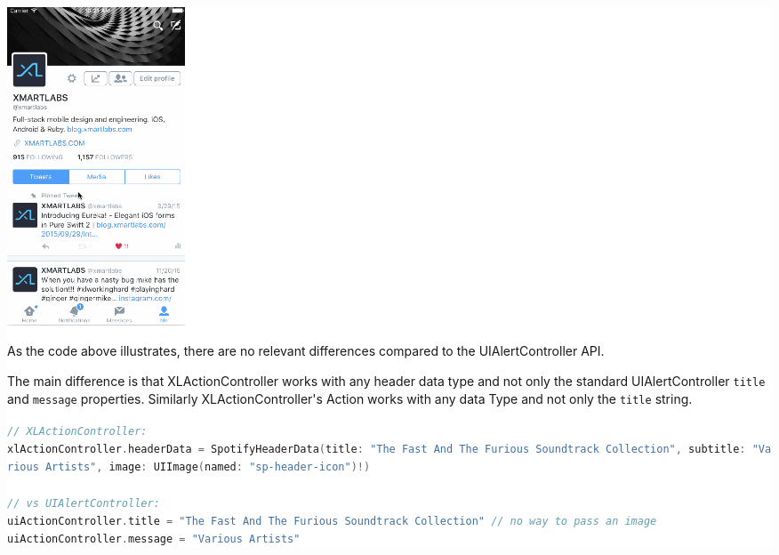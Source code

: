 <img src="Media/demo_twitter.gif" width="200"/>

As the code above illustrates, there are no relevant differences compared to the UIAlertController API.

The main difference is that XLActionController works with any header data type and not only the standard UIAlertController `title` and `message` properties.
Similarly XLActionController's Action works with any data Type and not only the `title` string.

```swift
// XLActionController:
xlActionController.headerData = SpotifyHeaderData(title: "The Fast And The Furious Soundtrack Collection", subtitle: "Various Artists", image: UIImage(named: "sp-header-icon")!)

// vs UIAlertController:
uiActionController.title = "The Fast And The Furious Soundtrack Collection" // no way to pass an image
uiActionController.message = "Various Artists"
```
